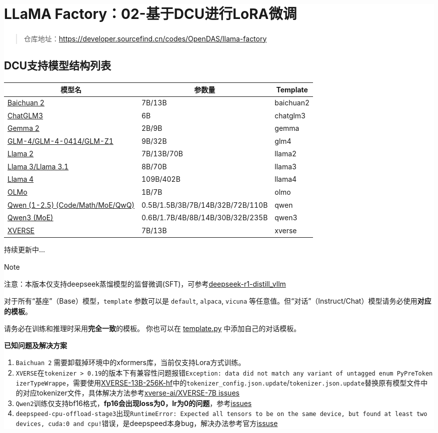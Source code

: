 # LLaMA Factory：02-基于DCU进行LoRA微调

> 仓库地址：https://developer.sourcefind.cn/codes/OpenDAS/llama-factory

## DCU支持模型结构列表

| 模型名                                                       | 参数量                           | Template  |
| ------------------------------------------------------------ | -------------------------------- | --------- |
| [Baichuan 2](https://huggingface.co/baichuan-inc)            | 7B/13B                           | baichuan2 |
| [ChatGLM3](https://huggingface.co/THUDM)                     | 6B                               | chatglm3  |
| [Gemma 2](https://huggingface.co/google)                     | 2B/9B                            | gemma     |
| [GLM-4/GLM-4-0414/GLM-Z1](https://huggingface.co/THUDM)      | 9B/32B                           | glm4      |
| [Llama 2](https://huggingface.co/meta-llama)                 | 7B/13B/70B                       | llama2    |
| [Llama 3/Llama 3.1](https://huggingface.co/meta-llama)       | 8B/70B                           | llama3    |
| [Llama 4](https://huggingface.co/meta-llama)                 | 109B/402B                        | llama4    |
| [OLMo](https://hf-mirror.com/allenai)                        | 1B/7B                            | olmo      |
| [Qwen (1-2.5) (Code/Math/MoE/QwQ)](https://huggingface.co/Qwen) | 0.5B/1.5B/3B/7B/14B/32B/72B/110B | qwen      |
| [Qwen3 (MoE)](https://huggingface.co/Qwen)                   | 0.6B/1.7B/4B/8B/14B/30B/32B/235B | qwen3     |
| [XVERSE](https://hf-mirror.com/xverse)                       | 7B/13B                           | xverse    |

持续更新中...

> [!NOTE]
>
> 注意：本版本仅支持deepseek蒸馏模型的监督微调(SFT)，可参考[deepseek-r1-distill_vllm](https://developer.sourcefind.cn/codes/modelzoo/deepseek-r1-distill_vllm)
>
> 对于所有“基座”（Base）模型，`template` 参数可以是 `default`, `alpaca`, `vicuna` 等任意值。但“对话”（Instruct/Chat）模型请务必使用**对应的模板**。
>
> 请务必在训练和推理时采用**完全一致**的模板。 你也可以在 [template.py]() 中添加自己的对话模板。
>
> **已知问题及解决方案**
>
> 1. `Baichuan 2` 需要卸载掉环境中的xformers库，当前仅支持Lora方式训练。
> 2. `XVERSE`在`tokenizer > 0.19`的版本下有兼容性问题报错`Exception: data did not match any variant of untagged enum PyPreTokenizerTypeWrappe`，需要使用[XVERSE-13B-256K-hf](https://huggingface.co/xverse/XVERSE-13B-256K/tree/main)中的`tokenizer_config.json.update`/`tokenizer.json.update`替换原有模型文件中的对应tokenizer文件，具体解决方法参考[xverse-ai/XVERSE-7B issues](https://github.com/xverse-ai/XVERSE-7B/issues/1)
> 3. `Qwen2`训练仅支持bf16格式，**fp16会出现loss为0，lr为0的问题**，参考[issues](https://github.com/hiyouga/LLaMA-Factory/issues/4848)
> 4. `deepspeed-cpu-offload-stage3`出现`RuntimeError: Expected all tensors to be on the same device, but found at least two devices, cuda:0 and cpu!`错误，是deepspeed本身bug，解决办法参考官方[issuse](https://github.com/microsoft/DeepSpeed/issues/5634)
